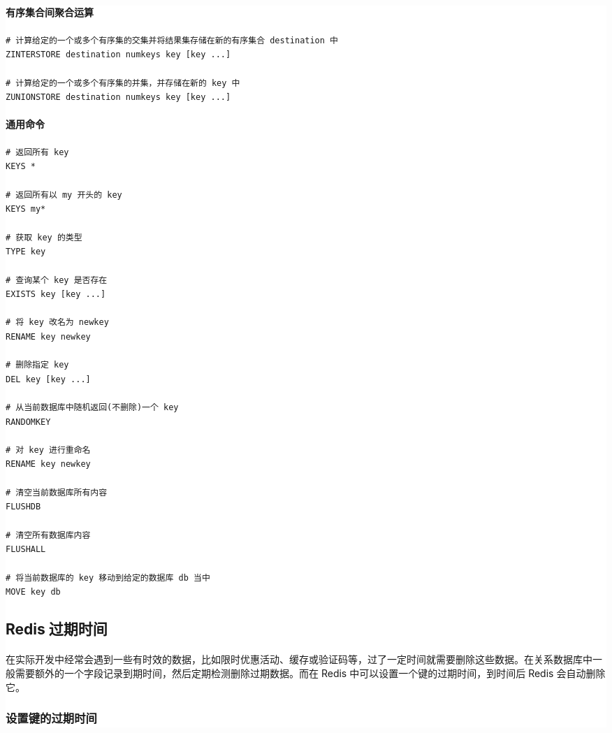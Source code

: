 #### 有序集合间聚合运算

```shell
# 计算给定的一个或多个有序集的交集并将结果集存储在新的有序集合 destination 中
ZINTERSTORE destination numkeys key [key ...]

# 计算给定的一个或多个有序集的并集，并存储在新的 key 中
ZUNIONSTORE destination numkeys key [key ...]
```

#### 通用命令

```shell
# 返回所有 key
KEYS *

# 返回所有以 my 开头的 key
KEYS my*

# 获取 key 的类型
TYPE key

# 查询某个 key 是否存在
EXISTS key [key ...]

# 将 key 改名为 newkey
RENAME key newkey

# 删除指定 key
DEL key [key ...]

# 从当前数据库中随机返回(不删除)一个 key
RANDOMKEY

# 对 key 进行重命名
RENAME key newkey

# 清空当前数据库所有内容
FLUSHDB

# 清空所有数据库内容
FLUSHALL

# 将当前数据库的 key 移动到给定的数据库 db 当中
MOVE key db
```

## Redis 过期时间

在实际开发中经常会遇到一些有时效的数据，比如限时优惠活动、缓存或验证码等，过了一定时间就需要删除这些数据。在关系数据库中一般需要额外的一个字段记录到期时间，然后定期检测删除过期数据。而在 Redis 中可以设置一个键的过期时间，到时间后 Redis 会自动删除它。

### 设置键的过期时间
